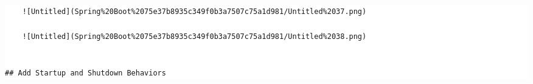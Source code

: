         ![Untitled](Spring%20Boot%2075e37b8935c349f0b3a7507c75a1d981/Untitled%2037.png)
        
        ![Untitled](Spring%20Boot%2075e37b8935c349f0b3a7507c75a1d981/Untitled%2038.png)
        
    
    ## Add Startup and Shutdown Behaviors
    